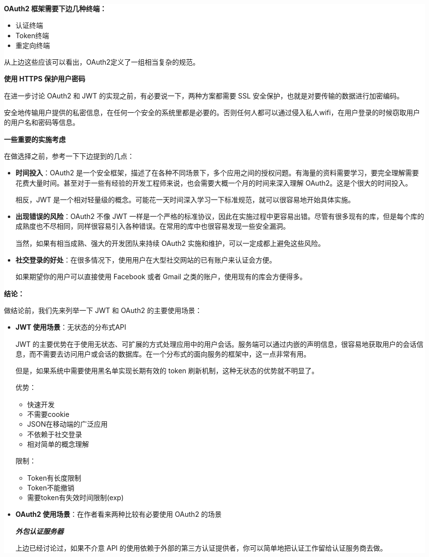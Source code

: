 **OAuth2 框架需要下边几种终端：**

- 认证终端
- Token终端
- 重定向终端

从上边这些应该可以看出，OAuth2定义了一组相当复杂的规范。

**使用 HTTPS 保护用户密码**

在进一步讨论 OAuth2 和 JWT 的实现之前，有必要说一下，两种方案都需要 SSL 安全保护，也就是对要传输的数据进行加密编码。

安全地传输用户提供的私密信息，在任何一个安全的系统里都是必要的。否则任何人都可以通过侵入私人wifi，在用户登录的时候窃取用户的用户名和密码等信息。

**一些重要的实施考虑**

在做选择之前，参考一下下边提到的几点：

- **时间投入**：OAuth2 是一个安全框架，描述了在各种不同场景下，多个应用之间的授权问题。有海量的资料需要学习，要完全理解需要花费大量时间。甚至对于一些有经验的开发工程师来说，也会需要大概一个月的时间来深入理解 OAuth2。这是个很大的时间投入。

  相反，JWT 是一个相对轻量级的概念。可能花一天时间深入学习一下标准规范，就可以很容易地开始具体实施。

- **出现错误的风险**：OAuth2 不像 JWT 一样是一个严格的标准协议，因此在实施过程中更容易出错。尽管有很多现有的库，但是每个库的成熟度也不尽相同，同样很容易引入各种错误。在常用的库中也很容易发现一些安全漏洞。

  当然，如果有相当成熟、强大的开发团队来持续 OAuth2 实施和维护，可以一定成都上避免这些风险。

- **社交登录的好处**：在很多情况下，使用用户在大型社交网站的已有账户来认证会方便。

  如果期望你的用户可以直接使用 Facebook 或者 Gmail 之类的账户，使用现有的库会方便得多。

**结论：**

做结论前，我们先来列举一下 JWT 和 OAuth2 的主要使用场景：

- **JWT 使用场景**：无状态的分布式API

  JWT 的主要优势在于使用无状态、可扩展的方式处理应用中的用户会话。服务端可以通过内嵌的声明信息，很容易地获取用户的会话信息，而不需要去访问用户或会话的数据库。在一个分布式的面向服务的框架中，这一点非常有用。

  但是，如果系统中需要使用黑名单实现长期有效的 token 刷新机制，这种无状态的优势就不明显了。

  优势：

  - 快速开发
  - 不需要cookie
  - JSON在移动端的广泛应用
  - 不依赖于社交登录
  - 相对简单的概念理解

  限制：

  - Token有长度限制
  - Token不能撤销
  - 需要token有失效时间限制(exp)

- **OAuth2 使用场景**：在作者看来两种比较有必要使用 OAuth2 的场景

  ***外包认证服务器***

  上边已经讨论过，如果不介意 API 的使用依赖于外部的第三方认证提供者，你可以简单地把认证工作留给认证服务商去做。
